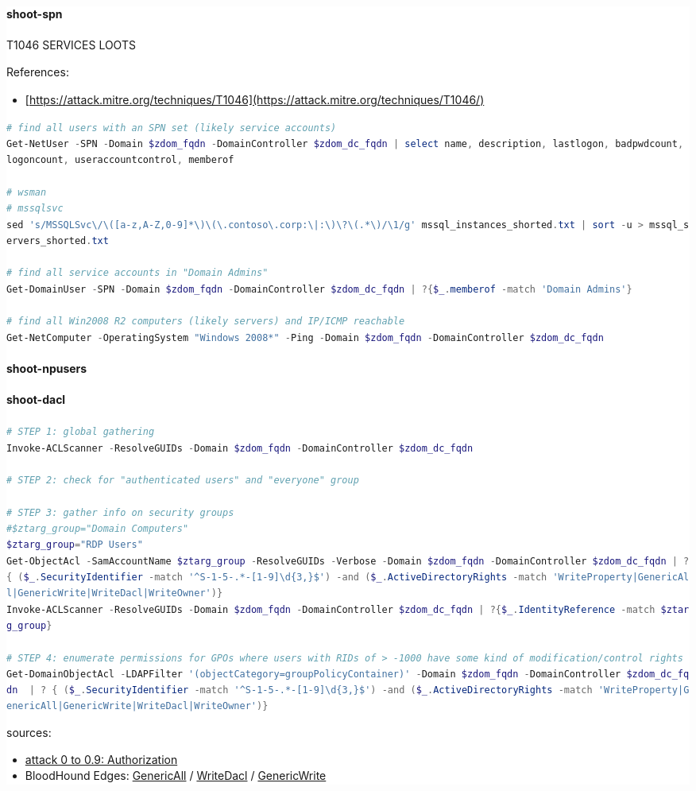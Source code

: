#### <a name='shoot-spn'></a>shoot-spn

T1046 SERVICES LOOTS

References:
- [https://attack.mitre.org/techniques/T1046](https://attack.mitre.org/techniques/T1046/)

```powershell
# find all users with an SPN set (likely service accounts)
Get-NetUser -SPN -Domain $zdom_fqdn -DomainController $zdom_dc_fqdn | select name, description, lastlogon, badpwdcount, logoncount, useraccountcontrol, memberof

# wsman
# mssqlsvc
sed 's/MSSQLSvc\/\([a-z,A-Z,0-9]*\)\(\.contoso\.corp:\|:\)\?\(.*\)/\1/g' mssql_instances_shorted.txt | sort -u > mssql_servers_shorted.txt

# find all service accounts in "Domain Admins"
Get-DomainUser -SPN -Domain $zdom_fqdn -DomainController $zdom_dc_fqdn | ?{$_.memberof -match 'Domain Admins'}

# find all Win2008 R2 computers (likely servers) and IP/ICMP reachable
Get-NetComputer -OperatingSystem "Windows 2008*" -Ping -Domain $zdom_fqdn -DomainController $zdom_dc_fqdn 
```

#### <a name='shoot-npusers'></a>shoot-npusers

#### <a name='shoot-dacl'></a>shoot-dacl
```powershell
# STEP 1: global gathering
Invoke-ACLScanner -ResolveGUIDs -Domain $zdom_fqdn -DomainController $zdom_dc_fqdn 

# STEP 2: check for "authenticated users" and "everyone" group

# STEP 3: gather info on security groups
#$ztarg_group="Domain Computers"
$ztarg_group="RDP Users"
Get-ObjectAcl -SamAccountName $ztarg_group -ResolveGUIDs -Verbose -Domain $zdom_fqdn -DomainController $zdom_dc_fqdn | ? { ($_.SecurityIdentifier -match '^S-1-5-.*-[1-9]\d{3,}$') -and ($_.ActiveDirectoryRights -match 'WriteProperty|GenericAll|GenericWrite|WriteDacl|WriteOwner')}
Invoke-ACLScanner -ResolveGUIDs -Domain $zdom_fqdn -DomainController $zdom_dc_fqdn | ?{$_.IdentityReference -match $ztarg_group}

# STEP 4: enumerate permissions for GPOs where users with RIDs of > -1000 have some kind of modification/control rights
Get-DomainObjectAcl -LDAPFilter '(objectCategory=groupPolicyContainer)' -Domain $zdom_fqdn -DomainController $zdom_dc_fqdn  | ? { ($_.SecurityIdentifier -match '^S-1-5-.*-[1-9]\d{3,}$') -and ($_.ActiveDirectoryRights -match 'WriteProperty|GenericAll|GenericWrite|WriteDacl|WriteOwner')}
```

sources:
- [attack 0 to 0.9: Authorization](https://zer1t0.gitlab.io/posts/attacking_ad/#authorization)
- BloodHound Edges: [GenericAll](https://bloodhound.readthedocs.io/en/latest/data-analysis/edges.html#genericall) / [WriteDacl](https://bloodhound.readthedocs.io/en/latest/data-analysis/edges.html#writedacl) / [GenericWrite](https://bloodhound.readthedocs.io/en/latest/data-analysis/edges.html#genericwrite)
